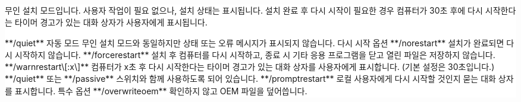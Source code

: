 무인 설치 모드입니다. 사용자 작업이 필요 없으나, 설치 상태는 표시됩니다. 설치 완료 후 다시 시작이 필요한 경우 컴퓨터가 30초 후에 다시 시작한다는 타이머 경고가 있는 대화 상자가 사용자에게 표시됩니다.
</td>
</tr>
<tr>
<td style="border:1px solid black;">
**/quiet**
</td>
<td style="border:1px solid black;">
자동 모드 무인 설치 모드와 동일하지만 상태 또는 오류 메시지가 표시되지 않습니다.
</td>
</tr>
<tr>
<th colspan="2">
다시 시작 옵션
</th>
</tr>
<tr class="alternateRow">
<td style="border:1px solid black;">
**/norestart**
</td>
<td style="border:1px solid black;">
설치가 완료되면 다시 시작하지 않습니다.
</td>
</tr>
<tr>
<td style="border:1px solid black;">
**/forcerestart**
</td>
<td style="border:1px solid black;">
설치 후 컴퓨터를 다시 시작하고, 종료 시 기타 응용 프로그램을 닫고 열린 파일은 저장하지 않습니다.
</td>
</tr>
<tr class="alternateRow">
<td style="border:1px solid black;">
**/warnrestart\[:x\]**
</td>
<td style="border:1px solid black;">
컴퓨터가 x초 후 다시 시작한다는 타이머 경고가 있는 대화 상자를 사용자에게 표시합니다. (기본 설정은 30초입니다.) **/quiet** 또는 **/passive** 스위치와 함께 사용하도록 되어 있습니다.
</td>
</tr>
<tr>
<td style="border:1px solid black;">
**/promptrestart**
</td>
<td style="border:1px solid black;">
로컬 사용자에게 다시 시작할 것인지 묻는 대화 상자를 표시합니다.
</td>
</tr>
<tr>
<th colspan="2">
특수 옵션
</th>
</tr>
<tr class="alternateRow">
<td style="border:1px solid black;">
**/overwriteoem**
</td>
<td style="border:1px solid black;">
확인하지 않고 OEM 파일을 덮어씁니다.
</td>
</tr>
<tr>
